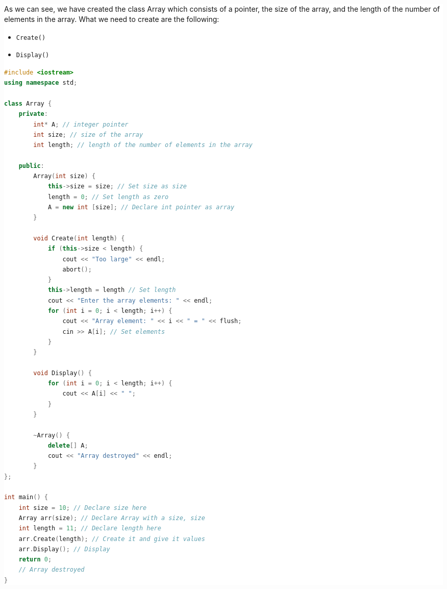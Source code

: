 As we can see, we have created the class Array which consists of a pointer, the size of the array, and the length of the number of elements in the array. What we need to create are the following:

* `Create()`

* `Display()`

```cpp
#include <iostream>
using namespace std;

class Array {
    private:
        int* A; // integer pointer
        int size; // size of the array
        int length; // length of the number of elements in the array

    public:
        Array(int size) {
            this->size = size; // Set size as size
            length = 0; // Set length as zero
            A = new int [size]; // Declare int pointer as array 
        }

        void Create(int length) {
            if (this->size < length) {
                cout << "Too large" << endl;
                abort();
            }
            this->length = length // Set length
            cout << "Enter the array elements: " << endl;
            for (int i = 0; i < length; i++) {
                cout << "Array element: " << i << " = " << flush;
                cin >> A[i]; // Set elements
            }
        }

        void Display() {
            for (int i = 0; i < length; i++) {
                cout << A[i] << " ";
            }
        }

        ~Array() {
            delete[] A;
            cout << "Array destroyed" << endl;
        }
};

int main() {
    int size = 10; // Declare size here
    Array arr(size); // Declare Array with a size, size
    int length = 11; // Declare length here
    arr.Create(length); // Create it and give it values
    arr.Display(); // Display
    return 0;
    // Array destroyed
}
```

